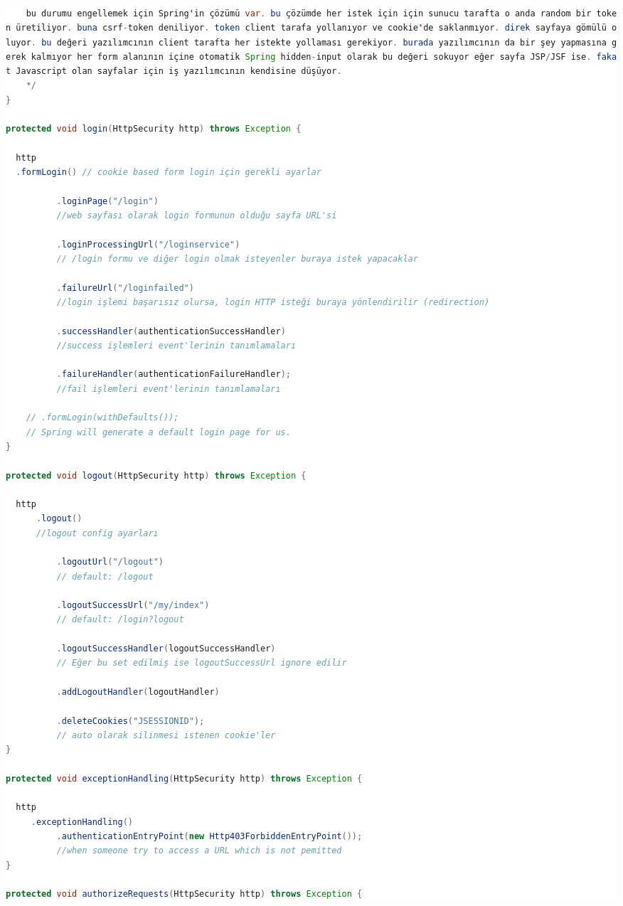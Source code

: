 ```java
    bu durumu engellemek için Spring'in çözümü var. bu çözümde her istek için için sunucu tarafta o anda random bir token üretiliyor. buna csrf-token deniliyor. token client tarafa yollanıyor ve cookie'de saklanmıyor. direk sayfaya gömülü oluyor. bu değeri yazılımcının client tarafta her istekte yollaması gerekiyor. burada yazılımcının da bir şey yapmasına gerek kalmıyor her form alanının içine otomatik Spring hidden-input olarak bu değeri sokuyor eğer sayfa JSP/JSF ise. fakat Javascript olan sayfalar için iş yazılımcının kendisine düşüyor.
    */
}

protected void login(HttpSecurity http) throws Exception {

  http
  .formLogin() // cookie based form login için gerekli ayarlar

          .loginPage("/login") 
          //web sayfası olarak login formunun olduğu sayfa URL'si

          .loginProcessingUrl("/loginservice") 
          // /login formu ve diğer login olmak isteyenler buraya istek yapacaklar

          .failureUrl("/loginfailed") 
          //login işlemi başarısız olursa, login HTTP isteği buraya yönlendirilir (redirection)

          .successHandler(authenticationSuccessHandler)
          //success işlemleri event'lerinin tanımlamaları

          .failureHandler(authenticationFailureHandler);
          //fail işlemleri event'lerinin tanımlamaları

    // .formLogin(withDefaults()); 
    // Spring will generate a default login page for us.
}

protected void logout(HttpSecurity http) throws Exception {

  http
      .logout() 
      //logout config ayarları

          .logoutUrl("/logout") 
          // default: /logout

          .logoutSuccessUrl("/my/index") 
          // default: /login?logout

          .logoutSuccessHandler(logoutSuccessHandler) 
          // Eğer bu set edilmiş ise logoutSuccessUrl ignore edilir

          .addLogoutHandler(logoutHandler)

          .deleteCookies("JSESSIONID");
          // auto olarak silinmesi istenen cookie'ler
}

protected void exceptionHandling(HttpSecurity http) throws Exception {

  http
     .exceptionHandling()
          .authenticationEntryPoint(new Http403ForbiddenEntryPoint());
          //when someone try to access a URL which is not pemitted
}

protected void authorizeRequests(HttpSecurity http) throws Exception {
```